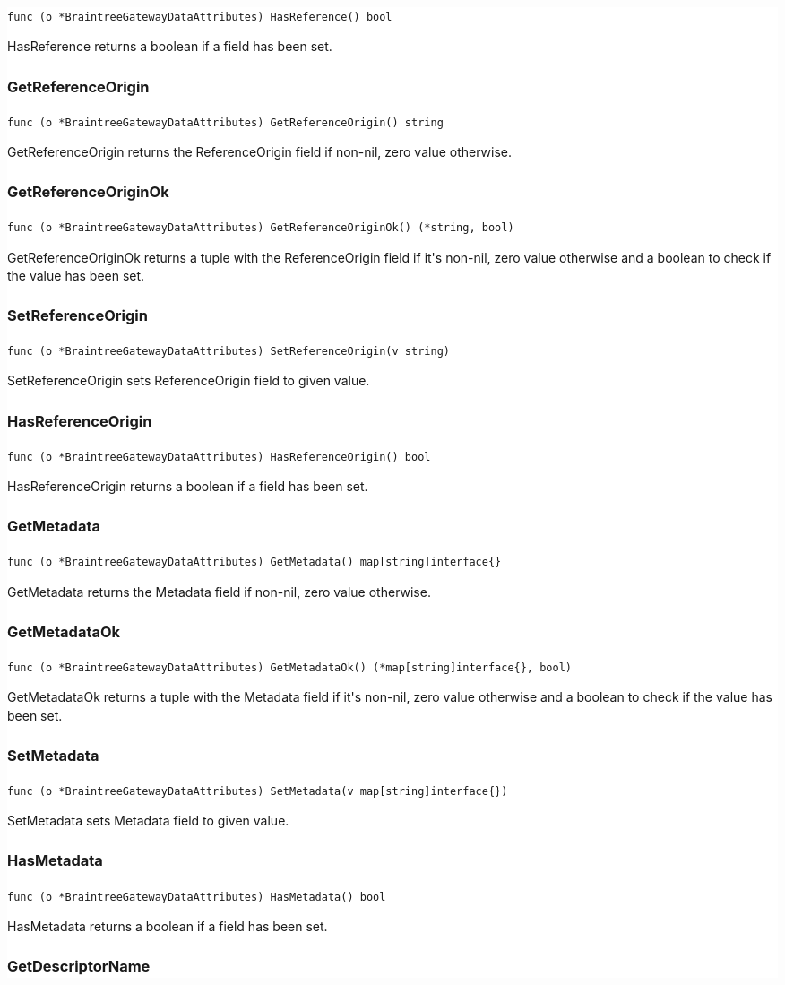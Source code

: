 `func (o *BraintreeGatewayDataAttributes) HasReference() bool`

HasReference returns a boolean if a field has been set.

### GetReferenceOrigin

`func (o *BraintreeGatewayDataAttributes) GetReferenceOrigin() string`

GetReferenceOrigin returns the ReferenceOrigin field if non-nil, zero value otherwise.

### GetReferenceOriginOk

`func (o *BraintreeGatewayDataAttributes) GetReferenceOriginOk() (*string, bool)`

GetReferenceOriginOk returns a tuple with the ReferenceOrigin field if it's non-nil, zero value otherwise
and a boolean to check if the value has been set.

### SetReferenceOrigin

`func (o *BraintreeGatewayDataAttributes) SetReferenceOrigin(v string)`

SetReferenceOrigin sets ReferenceOrigin field to given value.

### HasReferenceOrigin

`func (o *BraintreeGatewayDataAttributes) HasReferenceOrigin() bool`

HasReferenceOrigin returns a boolean if a field has been set.

### GetMetadata

`func (o *BraintreeGatewayDataAttributes) GetMetadata() map[string]interface{}`

GetMetadata returns the Metadata field if non-nil, zero value otherwise.

### GetMetadataOk

`func (o *BraintreeGatewayDataAttributes) GetMetadataOk() (*map[string]interface{}, bool)`

GetMetadataOk returns a tuple with the Metadata field if it's non-nil, zero value otherwise
and a boolean to check if the value has been set.

### SetMetadata

`func (o *BraintreeGatewayDataAttributes) SetMetadata(v map[string]interface{})`

SetMetadata sets Metadata field to given value.

### HasMetadata

`func (o *BraintreeGatewayDataAttributes) HasMetadata() bool`

HasMetadata returns a boolean if a field has been set.

### GetDescriptorName
